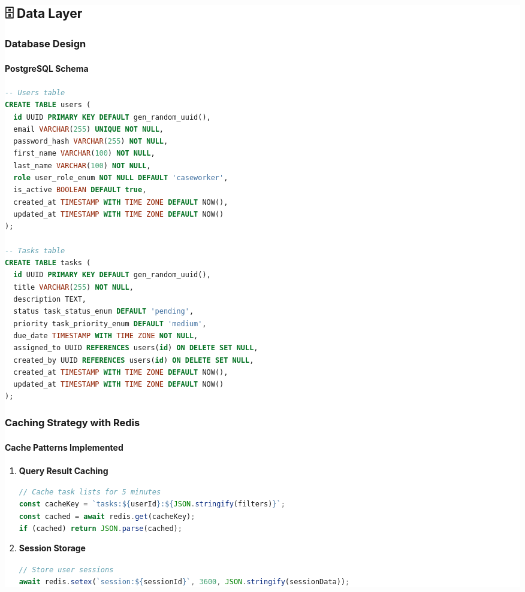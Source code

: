 
## 🗄️ Data Layer

### Database Design

#### PostgreSQL Schema
```sql
-- Users table
CREATE TABLE users (
  id UUID PRIMARY KEY DEFAULT gen_random_uuid(),
  email VARCHAR(255) UNIQUE NOT NULL,
  password_hash VARCHAR(255) NOT NULL,
  first_name VARCHAR(100) NOT NULL,
  last_name VARCHAR(100) NOT NULL,
  role user_role_enum NOT NULL DEFAULT 'caseworker',
  is_active BOOLEAN DEFAULT true,
  created_at TIMESTAMP WITH TIME ZONE DEFAULT NOW(),
  updated_at TIMESTAMP WITH TIME ZONE DEFAULT NOW()
);

-- Tasks table
CREATE TABLE tasks (
  id UUID PRIMARY KEY DEFAULT gen_random_uuid(),
  title VARCHAR(255) NOT NULL,
  description TEXT,
  status task_status_enum DEFAULT 'pending',
  priority task_priority_enum DEFAULT 'medium',
  due_date TIMESTAMP WITH TIME ZONE NOT NULL,
  assigned_to UUID REFERENCES users(id) ON DELETE SET NULL,
  created_by UUID REFERENCES users(id) ON DELETE SET NULL,
  created_at TIMESTAMP WITH TIME ZONE DEFAULT NOW(),
  updated_at TIMESTAMP WITH TIME ZONE DEFAULT NOW()
);
```

### Caching Strategy with Redis

#### Cache Patterns Implemented
1. **Query Result Caching**
   ```javascript
   // Cache task lists for 5 minutes
   const cacheKey = `tasks:${userId}:${JSON.stringify(filters)}`;
   const cached = await redis.get(cacheKey);
   if (cached) return JSON.parse(cached);
   ```

2. **Session Storage**
   ```javascript
   // Store user sessions
   await redis.setex(`session:${sessionId}`, 3600, JSON.stringify(sessionData));
   ```
